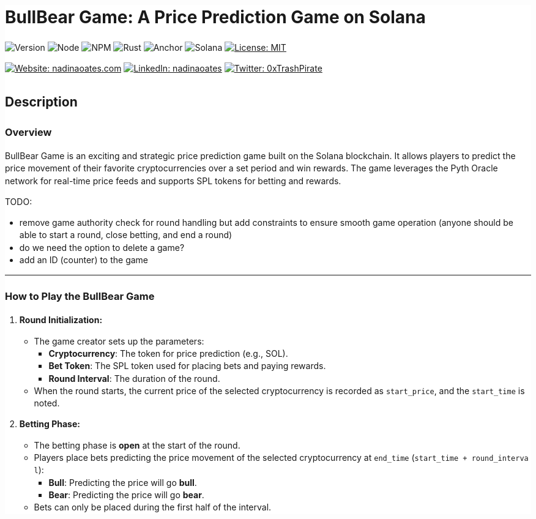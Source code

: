 # BullBear Game: A Price Prediction Game on Solana

![Version](https://img.shields.io/badge/version-1.0.0-blue.svg?style=for-the-badge)
![Node](https://img.shields.io/badge/node-v20.17.0-blue.svg?style=for-the-badge)
![NPM](https://img.shields.io/badge/npm-v10.8.3-blue?style=for-the-badge)
![Rust](https://img.shields.io/badge/Rust-v1.82.0-blue?style=for-the-badge)
![Anchor](https://img.shields.io/badge/Anchor-v0.30.1-blue?style=for-the-badge)
![Solana](https://img.shields.io/badge/Solana-v1.18.18-blue?style=for-the-badge)
[![License: MIT](https://img.shields.io/github/license/trashpirate/bull-bear-program.svg?style=for-the-badge)](https://github.com/trashpirate/bull-bear-program/blob/master/LICENSE)

[![Website: nadinaoates.com](https://img.shields.io/badge/Portfolio-00e0a7?style=for-the-badge&logo=Website)](https://nadinaoates.com)
[![LinkedIn: nadinaoates](https://img.shields.io/badge/LinkedIn-0a66c2?style=for-the-badge&logo=LinkedIn&logoColor=f5f5f5)](https://linkedin.com/in/nadinaoates)
[![Twitter: 0xTrashPirate](https://img.shields.io/badge/@0xTrashPirate-black?style=for-the-badge&logo=X)](https://twitter.com/0xTrashPirate)

## Description

### Overview
BullBear Game is an exciting and strategic price prediction game built on the Solana blockchain. It allows players to predict the price movement of their favorite cryptocurrencies over a set period and win rewards. The game leverages the Pyth Oracle network for real-time price feeds and supports SPL tokens for betting and rewards.

TODO:

- remove game authority check for round handling but add constraints to ensure smooth game operation (anyone should be able to start a round, close betting, and end a round)
- do we need the option to delete a game?
- add an ID (counter) to the game

---

### How to Play the BullBear Game

1. **Round Initialization:**
   - The game creator sets up the parameters:
     - **Cryptocurrency**: The token for price prediction (e.g., SOL).
     - **Bet Token**: The SPL token used for placing bets and paying rewards.
     - **Round Interval**: The duration of the round.
   - When the round starts, the current price of the selected cryptocurrency is recorded as `start_price`, and the `start_time` is noted.

2. **Betting Phase:**
   - The betting phase is **open** at the start of the round.
   - Players place bets predicting the price movement of the selected cryptocurrency at `end_time` (`start_time + round_interval`):
     - **Bull**: Predicting the price will go **bull**.
     - **Bear**: Predicting the price will go **bear**.
   - Bets can only be placed during the first half of the interval.
